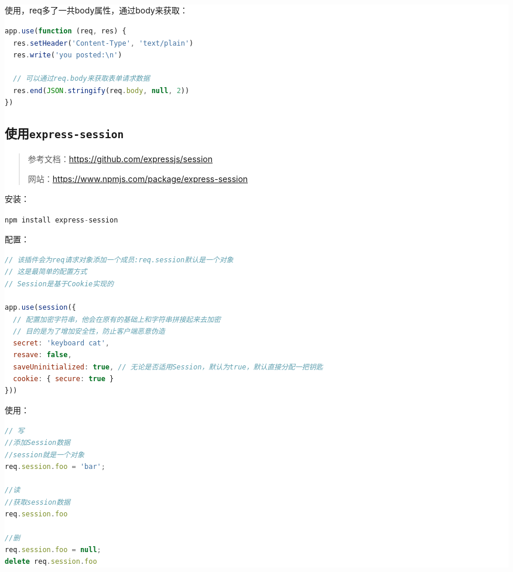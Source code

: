 使用，req多了一共body属性，通过body来获取：

```javascript
app.use(function (req, res) {
  res.setHeader('Content-Type', 'text/plain')
  res.write('you posted:\n')
    
  // 可以通过req.body来获取表单请求数据
  res.end(JSON.stringify(req.body, null, 2))
})
```

## 使用`express-session`

> 参考文档：https://github.com/expressjs/session
>
> 网站：https://www.npmjs.com/package/express-session

安装：

```javascript
npm install express-session
```

配置：

```javascript
// 该插件会为req请求对象添加一个成员:req.session默认是一个对象
// 这是最简单的配置方式
// Session是基于Cookie实现的

app.use(session({
  // 配置加密字符串，他会在原有的基础上和字符串拼接起来去加密
  // 目的是为了增加安全性，防止客户端恶意伪造
  secret: 'keyboard cat',
  resave: false,
  saveUninitialized: true, // 无论是否适用Session，默认为true，默认直接分配一把钥匙
  cookie: { secure: true }
}))
```

使用：

```javascript
// 写
//添加Session数据
//session就是一个对象
req.session.foo = 'bar';

//读
//获取session数据
req.session.foo

//删
req.session.foo = null;
delete req.session.foo
```
